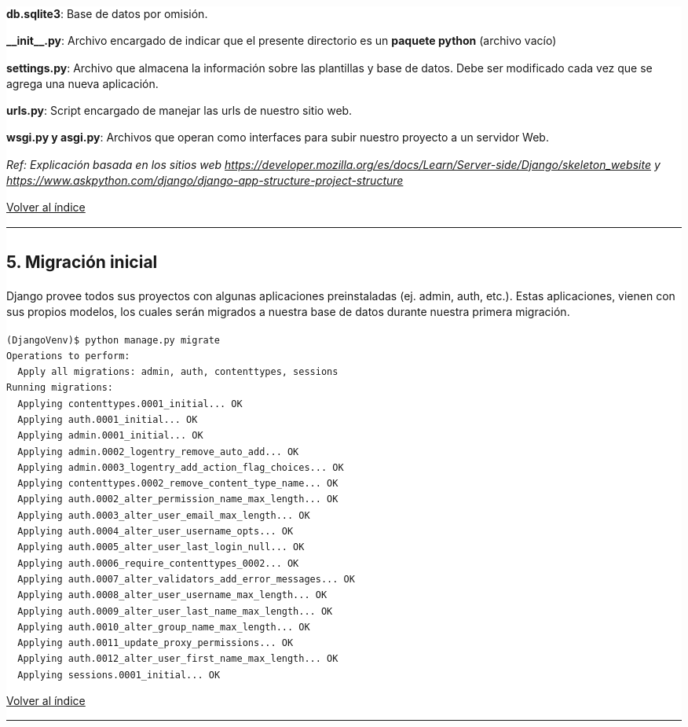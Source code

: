 **db.sqlite3**: Base de datos por omisión.

**\_\_init\_\_.py**: Archivo encargado de indicar que el presente directorio es un **paquete python** (archivo vacío)

**settings.py**: Archivo que almacena la información sobre las plantillas y base de datos. Debe ser modificado cada vez que se agrega una nueva aplicación.

**urls.py**: Script encargado de manejar las urls de nuestro sitio web.

**wsgi.py y asgi.py**: Archivos que operan como interfaces para subir nuestro proyecto a un servidor Web.


*Ref: Explicación basada en los sitios web https://developer.mozilla.org/es/docs/Learn/Server-side/Django/skeleton_website y https://www.askpython.com/django/django-app-structure-project-structure*


[Volver al índice](#indice)

---

<div id='paso5' />

## 5. Migración inicial

Django provee todos sus proyectos con algunas aplicaciones preinstaladas (ej. admin, auth, etc.). Estas aplicaciones, vienen con sus propios modelos, los cuales serán migrados a nuestra base de datos durante nuestra primera migración.

```console
(DjangoVenv)$ python manage.py migrate
Operations to perform:
  Apply all migrations: admin, auth, contenttypes, sessions
Running migrations:
  Applying contenttypes.0001_initial... OK
  Applying auth.0001_initial... OK
  Applying admin.0001_initial... OK
  Applying admin.0002_logentry_remove_auto_add... OK
  Applying admin.0003_logentry_add_action_flag_choices... OK
  Applying contenttypes.0002_remove_content_type_name... OK
  Applying auth.0002_alter_permission_name_max_length... OK
  Applying auth.0003_alter_user_email_max_length... OK
  Applying auth.0004_alter_user_username_opts... OK
  Applying auth.0005_alter_user_last_login_null... OK
  Applying auth.0006_require_contenttypes_0002... OK
  Applying auth.0007_alter_validators_add_error_messages... OK
  Applying auth.0008_alter_user_username_max_length... OK
  Applying auth.0009_alter_user_last_name_max_length... OK
  Applying auth.0010_alter_group_name_max_length... OK
  Applying auth.0011_update_proxy_permissions... OK
  Applying auth.0012_alter_user_first_name_max_length... OK
  Applying sessions.0001_initial... OK
```

[Volver al índice](#indice)

---